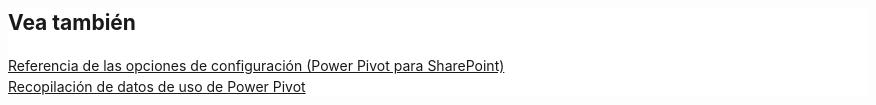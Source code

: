 ## <a name="see-also"></a>Vea también  
 [Referencia de las opciones de configuración &#40;Power Pivot para SharePoint&#41;](../../analysis-services/power-pivot-sharepoint/configuration-setting-reference-power-pivot-for-sharepoint.md)   
 [Recopilación de datos de uso de Power Pivot](../../analysis-services/power-pivot-sharepoint/power-pivot-usage-data-collection.md)  
  
  

